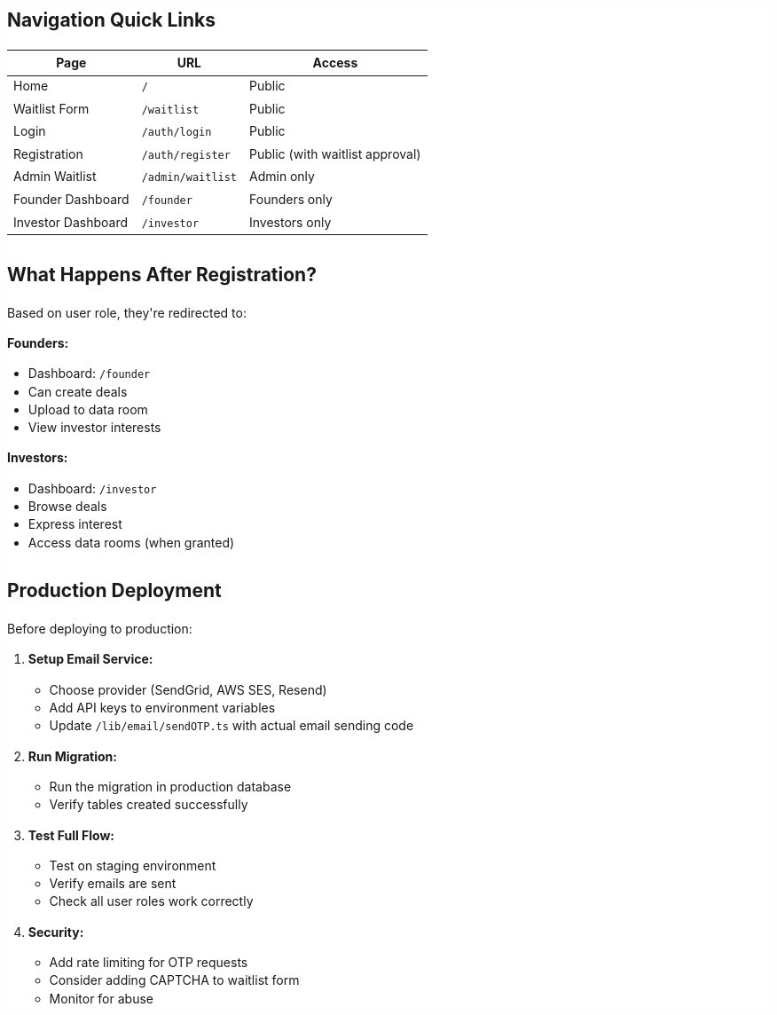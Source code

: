 ## Navigation Quick Links

| Page | URL | Access |
|------|-----|--------|
| Home | `/` | Public |
| Waitlist Form | `/waitlist` | Public |
| Login | `/auth/login` | Public |
| Registration | `/auth/register` | Public (with waitlist approval) |
| Admin Waitlist | `/admin/waitlist` | Admin only |
| Founder Dashboard | `/founder` | Founders only |
| Investor Dashboard | `/investor` | Investors only |

## What Happens After Registration?

Based on user role, they're redirected to:

**Founders:**
- Dashboard: `/founder`
- Can create deals
- Upload to data room
- View investor interests

**Investors:**
- Dashboard: `/investor`
- Browse deals
- Express interest
- Access data rooms (when granted)

## Production Deployment

Before deploying to production:

1. **Setup Email Service:**
   - Choose provider (SendGrid, AWS SES, Resend)
   - Add API keys to environment variables
   - Update `/lib/email/sendOTP.ts` with actual email sending code

2. **Run Migration:**
   - Run the migration in production database
   - Verify tables created successfully

3. **Test Full Flow:**
   - Test on staging environment
   - Verify emails are sent
   - Check all user roles work correctly

4. **Security:**
   - Add rate limiting for OTP requests
   - Consider adding CAPTCHA to waitlist form
   - Monitor for abuse
